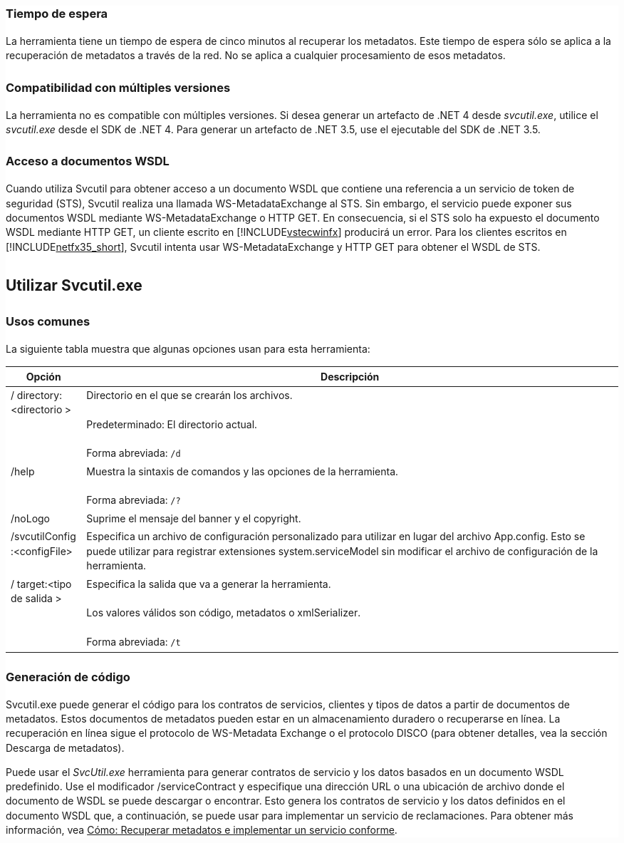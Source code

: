 ### <a name="timeout"></a>Tiempo de espera

La herramienta tiene un tiempo de espera de cinco minutos al recuperar los metadatos. Este tiempo de espera sólo se aplica a la recuperación de metadatos a través de la red. No se aplica a cualquier procesamiento de esos metadatos.

### <a name="multi-targeting"></a>Compatibilidad con múltiples versiones

La herramienta no es compatible con múltiples versiones. Si desea generar un artefacto de .NET 4 desde *svcutil.exe*, utilice el *svcutil.exe* desde el SDK de .NET 4. Para generar un artefacto de .NET 3.5, use el ejecutable del SDK de .NET 3.5.

### <a name="accessing-wsdl-documents"></a>Acceso a documentos WSDL

Cuando utiliza Svcutil para obtener acceso a un documento WSDL que contiene una referencia a un servicio de token de seguridad (STS), Svcutil realiza una llamada WS-MetadataExchange al STS. Sin embargo, el servicio puede exponer sus documentos WSDL mediante WS-MetadataExchange o HTTP GET. En consecuencia, si el STS solo ha expuesto el documento WSDL mediante HTTP GET, un cliente escrito en [!INCLUDE[vstecwinfx](../../../includes/vstecwinfx-md.md)] producirá un error. Para los clientes escritos en [!INCLUDE[netfx35_short](../../../includes/netfx35-short-md.md)], Svcutil intenta usar WS-MetadataExchange y HTTP GET para obtener el WSDL de STS.

## <a name="using-svcutilexe"></a>Utilizar Svcutil.exe

### <a name="common-usages"></a>Usos comunes

La siguiente tabla muestra que algunas opciones usan para esta herramienta:

|Opción|Descripción|
|------------|-----------------|
|/ directory:\<directorio >|Directorio en el que se crearán los archivos.<br /><br /> Predeterminado: El directorio actual.<br /><br /> Forma abreviada: `/d`|
|/help|Muestra la sintaxis de comandos y las opciones de la herramienta.<br /><br /> Forma abreviada: `/?`|
|/noLogo|Suprime el mensaje del banner y el copyright.|
|/svcutilConfig:\<configFile>|Especifica un archivo de configuración personalizado para utilizar en lugar del archivo App.config. Esto se puede utilizar para registrar extensiones system.serviceModel sin modificar el archivo de configuración de la herramienta.|
|/ target:\<tipo de salida >|Especifica la salida que va a generar la herramienta.<br /><br /> Los valores válidos son código, metadatos o xmlSerializer.<br /><br /> Forma abreviada: `/t`|

### <a name="code-generation"></a>Generación de código

Svcutil.exe puede generar el código para los contratos de servicios, clientes y tipos de datos a partir de documentos de metadatos. Estos documentos de metadatos pueden estar en un almacenamiento duradero o recuperarse en línea. La recuperación en línea sigue el protocolo de WS-Metadata Exchange o el protocolo DISCO (para obtener detalles, vea la sección Descarga de metadatos).

Puede usar el *SvcUtil.exe* herramienta para generar contratos de servicio y los datos basados en un documento WSDL predefinido. Use el modificador /serviceContract y especifique una dirección URL o una ubicación de archivo donde el documento de WSDL se puede descargar o encontrar. Esto genera los contratos de servicio y los datos definidos en el documento WSDL que, a continuación, se puede usar para implementar un servicio de reclamaciones. Para obtener más información, vea [Cómo: Recuperar metadatos e implementar un servicio conforme](../../../docs/framework/wcf/feature-details/how-to-retrieve-metadata-and-implement-a-compliant-service.md).
